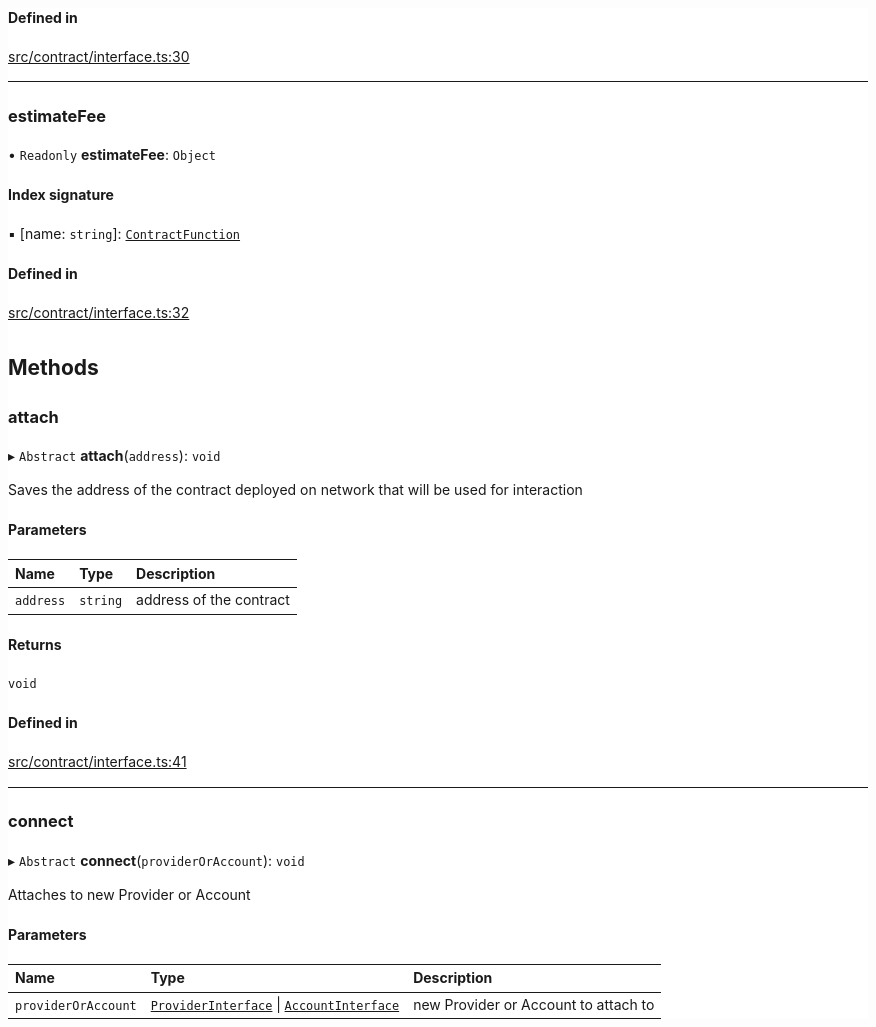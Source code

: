 #### Defined in

[src/contract/interface.ts:30](https://github.com/0xs34n/starknet.js/blob/v5.14.1/src/contract/interface.ts#L30)

---

### estimateFee

• `Readonly` **estimateFee**: `Object`

#### Index signature

▪ [name: `string`]: [`ContractFunction`](../namespaces/types.md#contractfunction)

#### Defined in

[src/contract/interface.ts:32](https://github.com/0xs34n/starknet.js/blob/v5.14.1/src/contract/interface.ts#L32)

## Methods

### attach

▸ `Abstract` **attach**(`address`): `void`

Saves the address of the contract deployed on network that will be used for interaction

#### Parameters

| Name      | Type     | Description             |
| :-------- | :------- | :---------------------- |
| `address` | `string` | address of the contract |

#### Returns

`void`

#### Defined in

[src/contract/interface.ts:41](https://github.com/0xs34n/starknet.js/blob/v5.14.1/src/contract/interface.ts#L41)

---

### connect

▸ `Abstract` **connect**(`providerOrAccount`): `void`

Attaches to new Provider or Account

#### Parameters

| Name                | Type                                                                                     | Description                          |
| :------------------ | :--------------------------------------------------------------------------------------- | :----------------------------------- |
| `providerOrAccount` | [`ProviderInterface`](ProviderInterface.md) \| [`AccountInterface`](AccountInterface.md) | new Provider or Account to attach to |
